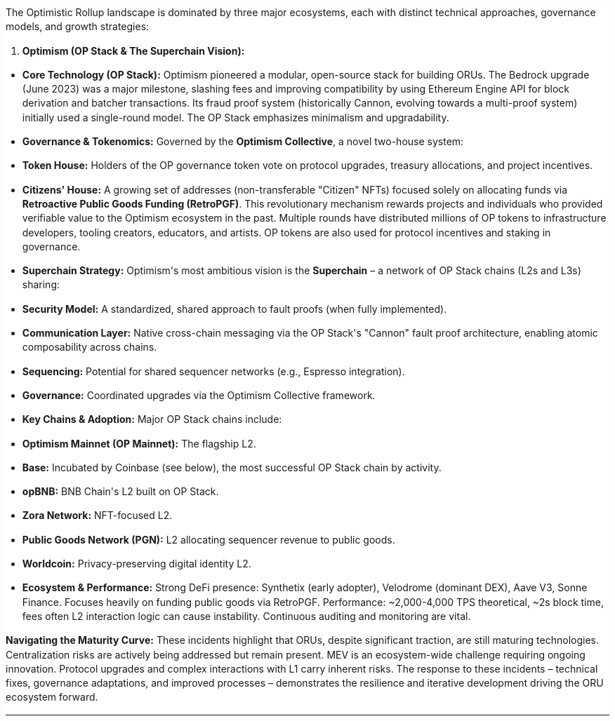 The Optimistic Rollup landscape is dominated by three major ecosystems, each with distinct technical approaches, governance models, and growth strategies:

1.  **Optimism (OP Stack & The Superchain Vision):**

*   **Core Technology (OP Stack):** Optimism pioneered a modular, open-source stack for building ORUs. The Bedrock upgrade (June 2023) was a major milestone, slashing fees and improving compatibility by using Ethereum Engine API for block derivation and batcher transactions. Its fraud proof system (historically Cannon, evolving towards a multi-proof system) initially used a single-round model. The OP Stack emphasizes minimalism and upgradability.

*   **Governance & Tokenomics:** Governed by the **Optimism Collective**, a novel two-house system:

*   **Token House:** Holders of the OP governance token vote on protocol upgrades, treasury allocations, and project incentives.

*   **Citizens' House:** A growing set of addresses (non-transferable "Citizen" NFTs) focused solely on allocating funds via **Retroactive Public Goods Funding (RetroPGF)**. This revolutionary mechanism rewards projects and individuals who provided verifiable value to the Optimism ecosystem in the past. Multiple rounds have distributed millions of OP tokens to infrastructure developers, tooling creators, educators, and artists. OP tokens are also used for protocol incentives and staking in governance.

*   **Superchain Strategy:** Optimism's most ambitious vision is the **Superchain** – a network of OP Stack chains (L2s and L3s) sharing:

*   **Security Model:** A standardized, shared approach to fault proofs (when fully implemented).

*   **Communication Layer:** Native cross-chain messaging via the OP Stack's "Cannon" fault proof architecture, enabling atomic composability across chains.

*   **Sequencing:** Potential for shared sequencer networks (e.g., Espresso integration).

*   **Governance:** Coordinated upgrades via the Optimism Collective framework.

*   **Key Chains & Adoption:** Major OP Stack chains include:

*   **Optimism Mainnet (OP Mainnet):** The flagship L2.

*   **Base:** Incubated by Coinbase (see below), the most successful OP Stack chain by activity.

*   **opBNB:** BNB Chain's L2 built on OP Stack.

*   **Zora Network:** NFT-focused L2.

*   **Public Goods Network (PGN):** L2 allocating sequencer revenue to public goods.

*   **Worldcoin:** Privacy-preserving digital identity L2.

*   **Ecosystem & Performance:** Strong DeFi presence: Synthetix (early adopter), Velodrome (dominant DEX), Aave V3, Sonne Finance. Focuses heavily on funding public goods via RetroPGF. Performance: ~2,000-4,000 TPS theoretical, ~2s block time, fees often L2 interaction logic can cause instability. Continuous auditing and monitoring are vital.

**Navigating the Maturity Curve:** These incidents highlight that ORUs, despite significant traction, are still maturing technologies. Centralization risks are actively being addressed but remain present. MEV is an ecosystem-wide challenge requiring ongoing innovation. Protocol upgrades and complex interactions with L1 carry inherent risks. The response to these incidents – technical fixes, governance adaptations, and improved processes – demonstrates the resilience and iterative development driving the ORU ecosystem forward.

---